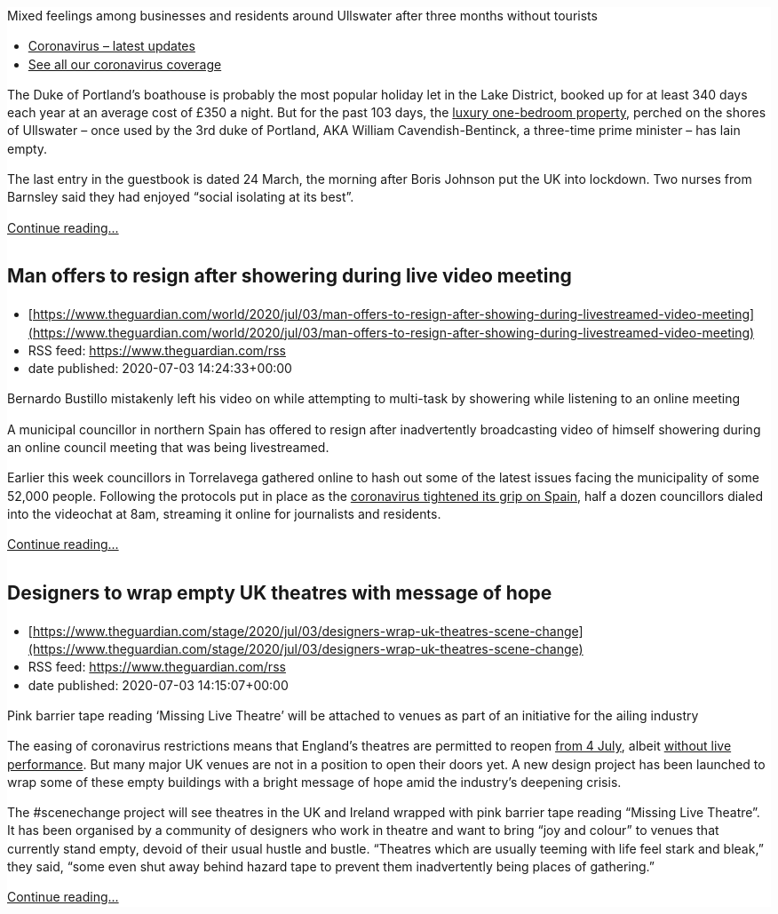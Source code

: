 <p>Mixed feelings among businesses and residents around Ullswater after three months without tourists</p><ul><li><a href="https://www.theguardian.com/world/series/coronavirus-live/latest">Coronavirus – latest updates</a><br /></li><li><a href="https://www.theguardian.com/world/coronavirus-outbreak">See all our coronavirus coverage</a></li></ul><p>The Duke of Portland’s boathouse is probably the most popular holiday let in the Lake District, booked up for at least 340 days each year at an average cost of £350 a night. But for the past 103 days, the <a href="http://luxurylakescottages.co.uk/duke-of-portland/">luxury one-bedroom property</a>, perched on the shores of Ullswater – once used by the 3rd duke of Portland, AKA William Cavendish-Bentinck, a three-time prime minister – has lain empty.</p><p>The last entry in the guestbook is dated 24 March, the morning after Boris Johnson put the UK into lockdown. Two nurses from Barnsley said they had enjoyed “social isolating at its best”.</p> <a href="https://www.theguardian.com/uk-news/2020/jul/03/a-bit-of-trepidation-lake-district-prepares-to-reopen-to-visitors-business-tourists-coronavirus">Continue reading...</a>

## Man offers to resign after showering during live video meeting
 - [https://www.theguardian.com/world/2020/jul/03/man-offers-to-resign-after-showing-during-livestreamed-video-meeting](https://www.theguardian.com/world/2020/jul/03/man-offers-to-resign-after-showing-during-livestreamed-video-meeting)
 - RSS feed: https://www.theguardian.com/rss
 - date published: 2020-07-03 14:24:33+00:00

<p>Bernardo Bustillo mistakenly left his video on while attempting to multi-task by showering while listening to an online meeting</p><p>A municipal councillor in northern Spain has offered to resign after inadvertently broadcasting video of himself showering during an online council meeting that was being livestreamed.</p><p>Earlier this week councillors in Torrelavega gathered online to hash out some of the latest issues facing the municipality of some 52,000 people. Following the protocols put in place as the <a href="https://www.theguardian.com/world/2020/mar/26/spain-coronavirus-response-analysis">coronavirus tightened its grip on Spain,</a> half a dozen councillors dialed into the videochat at 8am, streaming it online for journalists and residents.</p> <a href="https://www.theguardian.com/world/2020/jul/03/man-offers-to-resign-after-showing-during-livestreamed-video-meeting">Continue reading...</a>

## Designers to wrap empty UK theatres with message of hope
 - [https://www.theguardian.com/stage/2020/jul/03/designers-wrap-uk-theatres-scene-change](https://www.theguardian.com/stage/2020/jul/03/designers-wrap-uk-theatres-scene-change)
 - RSS feed: https://www.theguardian.com/rss
 - date published: 2020-07-03 14:15:07+00:00

<p>Pink barrier tape reading ‘Missing Live Theatre’ will be attached to venues as part of an initiative for the ailing industry</p><p>The easing of coronavirus restrictions means that England’s theatres are permitted to reopen <a href="https://www.theguardian.com/world/2020/jun/23/easing-of-lockdown-rules-in-england-whats-reopening-on-4-july">from 4 July</a>, albeit <a href="https://www.theguardian.com/stage/2020/jul/01/uk-theatres-reopen-food-films-not-live-plays-civic-duty">without live performance</a>. But many major UK venues are not in a position to open their doors yet. A new design project has been launched to wrap some of these empty buildings with a bright message of hope amid the industry’s deepening crisis.</p><p>The #scenechange project will see theatres in the UK and Ireland wrapped with pink barrier tape reading “Missing Live Theatre”. It has been organised by a community of designers who work in theatre and want to bring “joy and colour” to venues that currently stand empty, devoid of their usual hustle and bustle. “Theatres which are usually teeming with life feel stark and bleak,” they said, “some even shut away behind hazard tape to prevent them inadvertently being places of gathering.”</p> <a href="https://www.theguardian.com/stage/2020/jul/03/designers-wrap-uk-theatres-scene-change">Continue reading...</a>
